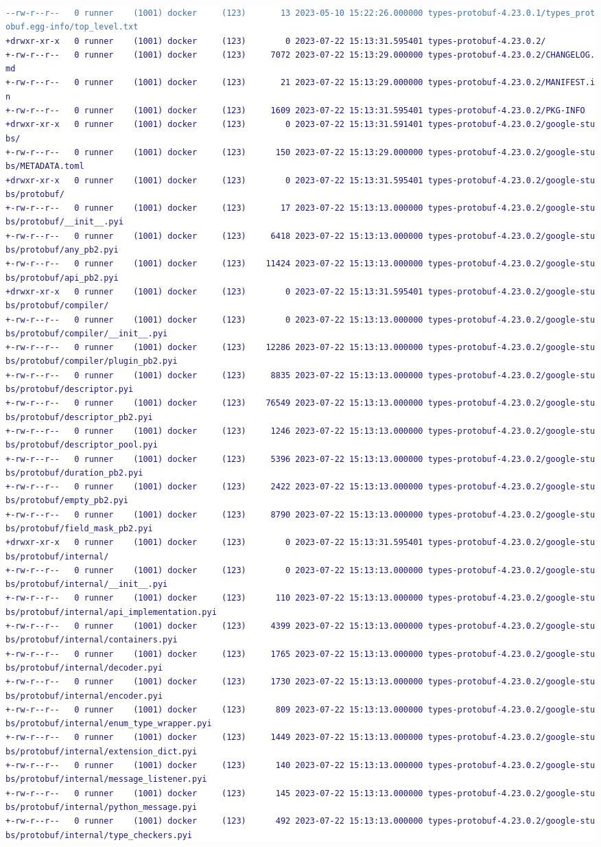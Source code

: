 ```diff
--rw-r--r--   0 runner    (1001) docker     (123)       13 2023-05-10 15:22:26.000000 types-protobuf-4.23.0.1/types_protobuf.egg-info/top_level.txt
+drwxr-xr-x   0 runner    (1001) docker     (123)        0 2023-07-22 15:13:31.595401 types-protobuf-4.23.0.2/
+-rw-r--r--   0 runner    (1001) docker     (123)     7072 2023-07-22 15:13:29.000000 types-protobuf-4.23.0.2/CHANGELOG.md
+-rw-r--r--   0 runner    (1001) docker     (123)       21 2023-07-22 15:13:29.000000 types-protobuf-4.23.0.2/MANIFEST.in
+-rw-r--r--   0 runner    (1001) docker     (123)     1609 2023-07-22 15:13:31.595401 types-protobuf-4.23.0.2/PKG-INFO
+drwxr-xr-x   0 runner    (1001) docker     (123)        0 2023-07-22 15:13:31.591401 types-protobuf-4.23.0.2/google-stubs/
+-rw-r--r--   0 runner    (1001) docker     (123)      150 2023-07-22 15:13:29.000000 types-protobuf-4.23.0.2/google-stubs/METADATA.toml
+drwxr-xr-x   0 runner    (1001) docker     (123)        0 2023-07-22 15:13:31.595401 types-protobuf-4.23.0.2/google-stubs/protobuf/
+-rw-r--r--   0 runner    (1001) docker     (123)       17 2023-07-22 15:13:13.000000 types-protobuf-4.23.0.2/google-stubs/protobuf/__init__.pyi
+-rw-r--r--   0 runner    (1001) docker     (123)     6418 2023-07-22 15:13:13.000000 types-protobuf-4.23.0.2/google-stubs/protobuf/any_pb2.pyi
+-rw-r--r--   0 runner    (1001) docker     (123)    11424 2023-07-22 15:13:13.000000 types-protobuf-4.23.0.2/google-stubs/protobuf/api_pb2.pyi
+drwxr-xr-x   0 runner    (1001) docker     (123)        0 2023-07-22 15:13:31.595401 types-protobuf-4.23.0.2/google-stubs/protobuf/compiler/
+-rw-r--r--   0 runner    (1001) docker     (123)        0 2023-07-22 15:13:13.000000 types-protobuf-4.23.0.2/google-stubs/protobuf/compiler/__init__.pyi
+-rw-r--r--   0 runner    (1001) docker     (123)    12286 2023-07-22 15:13:13.000000 types-protobuf-4.23.0.2/google-stubs/protobuf/compiler/plugin_pb2.pyi
+-rw-r--r--   0 runner    (1001) docker     (123)     8835 2023-07-22 15:13:13.000000 types-protobuf-4.23.0.2/google-stubs/protobuf/descriptor.pyi
+-rw-r--r--   0 runner    (1001) docker     (123)    76549 2023-07-22 15:13:13.000000 types-protobuf-4.23.0.2/google-stubs/protobuf/descriptor_pb2.pyi
+-rw-r--r--   0 runner    (1001) docker     (123)     1246 2023-07-22 15:13:13.000000 types-protobuf-4.23.0.2/google-stubs/protobuf/descriptor_pool.pyi
+-rw-r--r--   0 runner    (1001) docker     (123)     5396 2023-07-22 15:13:13.000000 types-protobuf-4.23.0.2/google-stubs/protobuf/duration_pb2.pyi
+-rw-r--r--   0 runner    (1001) docker     (123)     2422 2023-07-22 15:13:13.000000 types-protobuf-4.23.0.2/google-stubs/protobuf/empty_pb2.pyi
+-rw-r--r--   0 runner    (1001) docker     (123)     8790 2023-07-22 15:13:13.000000 types-protobuf-4.23.0.2/google-stubs/protobuf/field_mask_pb2.pyi
+drwxr-xr-x   0 runner    (1001) docker     (123)        0 2023-07-22 15:13:31.595401 types-protobuf-4.23.0.2/google-stubs/protobuf/internal/
+-rw-r--r--   0 runner    (1001) docker     (123)        0 2023-07-22 15:13:13.000000 types-protobuf-4.23.0.2/google-stubs/protobuf/internal/__init__.pyi
+-rw-r--r--   0 runner    (1001) docker     (123)      110 2023-07-22 15:13:13.000000 types-protobuf-4.23.0.2/google-stubs/protobuf/internal/api_implementation.pyi
+-rw-r--r--   0 runner    (1001) docker     (123)     4399 2023-07-22 15:13:13.000000 types-protobuf-4.23.0.2/google-stubs/protobuf/internal/containers.pyi
+-rw-r--r--   0 runner    (1001) docker     (123)     1765 2023-07-22 15:13:13.000000 types-protobuf-4.23.0.2/google-stubs/protobuf/internal/decoder.pyi
+-rw-r--r--   0 runner    (1001) docker     (123)     1730 2023-07-22 15:13:13.000000 types-protobuf-4.23.0.2/google-stubs/protobuf/internal/encoder.pyi
+-rw-r--r--   0 runner    (1001) docker     (123)      809 2023-07-22 15:13:13.000000 types-protobuf-4.23.0.2/google-stubs/protobuf/internal/enum_type_wrapper.pyi
+-rw-r--r--   0 runner    (1001) docker     (123)     1449 2023-07-22 15:13:13.000000 types-protobuf-4.23.0.2/google-stubs/protobuf/internal/extension_dict.pyi
+-rw-r--r--   0 runner    (1001) docker     (123)      140 2023-07-22 15:13:13.000000 types-protobuf-4.23.0.2/google-stubs/protobuf/internal/message_listener.pyi
+-rw-r--r--   0 runner    (1001) docker     (123)      145 2023-07-22 15:13:13.000000 types-protobuf-4.23.0.2/google-stubs/protobuf/internal/python_message.pyi
+-rw-r--r--   0 runner    (1001) docker     (123)      492 2023-07-22 15:13:13.000000 types-protobuf-4.23.0.2/google-stubs/protobuf/internal/type_checkers.pyi
```